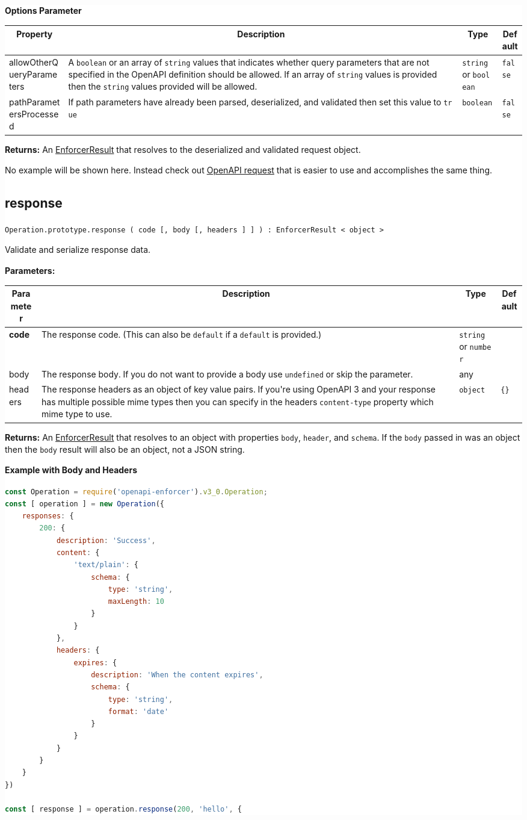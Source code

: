 **Options Parameter**

| Property | Description | Type  | Default |
| --------- | ----------- | ---- | ------- |
| allowOtherQueryParameters | A `boolean` or an array of `string` values that indicates whether query parameters that are not specified in the OpenAPI definition should be allowed. If an array of `string` values is provided then the `string` values provided will be allowed. | `string` or `boolean` | `false` |
| pathParametersProcessed | If path parameters have already been parsed, deserialized, and validated then set this value to `true` | `boolean` | `false` |

**Returns:** An [EnforcerResult](../enforcer-result.md) that resolves to the deserialized and validated request object.

<div class='alert-info'>

No example will be shown here. Instead check out [OpenAPI request](./openapi.md#request) that is easier to use and accomplishes the same thing.

</div>

## response

`Operation.prototype.response ( code [, body [, headers ] ] ) : EnforcerResult < object >`

Validate and serialize response data.

**Parameters:**

| Parameter | Description | Type | Default |
| --------- | ----------- | ---- | ------- |
| **code** | The response code. (This can also be `default` if a `default` is provided.) | `string` or `number` | |
| body | The response body. If you do not want to provide a body use `undefined` or skip the parameter. | any | |
| headers | The response headers as an object of key value pairs. If you're using OpenAPI 3 and your response has multiple possible mime types then you can specify in the headers `content-type` property which mime type to use. | `object` | `{}` |

**Returns:** An [EnforcerResult](../enforcer-result.md) that resolves to an object with properties `body`, `header`, and `schema`. If the `body` passed in was an object then the `body` result will also be an object, not a JSON string.

**Example with Body and Headers**

```js
const Operation = require('openapi-enforcer').v3_0.Operation;
const [ operation ] = new Operation({
    responses: {
        200: {
            description: 'Success',
            content: {
                'text/plain': {
                    schema: {
                        type: 'string',
                        maxLength: 10
                    }
                }
            },
            headers: {
                expires: {
                    description: 'When the content expires',
                    schema: {
                        type: 'string',
                        format: 'date'
                    }
                }
            }
        }
    }
})

const [ response ] = operation.response(200, 'hello', {
```